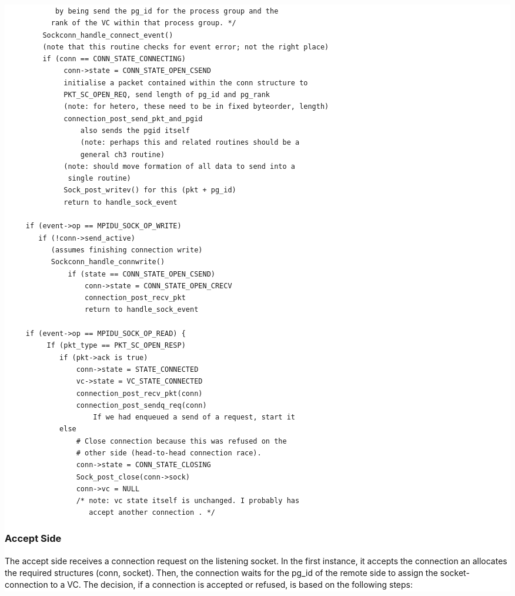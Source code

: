 ```
            by being send the pg_id for the process group and the
           rank of the VC within that process group. */
         Sockconn_handle_connect_event()
         (note that this routine checks for event error; not the right place)
         if (conn == CONN_STATE_CONNECTING)
              conn->state = CONN_STATE_OPEN_CSEND
              initialise a packet contained within the conn structure to
              PKT_SC_OPEN_REQ, send length of pg_id and pg_rank
              (note: for hetero, these need to be in fixed byteorder, length)
              connection_post_send_pkt_and_pgid
                  also sends the pgid itself
                  (note: perhaps this and related routines should be a
                  general ch3 routine)
              (note: should move formation of all data to send into a
               single routine)
              Sock_post_writev() for this (pkt + pg_id)
              return to handle_sock_event

     if (event->op == MPIDU_SOCK_OP_WRITE)
        if (!conn->send_active)
           (assumes finishing connection write)
           Sockconn_handle_connwrite()
               if (state == CONN_STATE_OPEN_CSEND)
                   conn->state = CONN_STATE_OPEN_CRECV
                   connection_post_recv_pkt
                   return to handle_sock_event

     if (event->op == MPIDU_SOCK_OP_READ) {
          If (pkt_type == PKT_SC_OPEN_RESP)
             if (pkt->ack is true)
                 conn->state = STATE_CONNECTED
                 vc->state = VC_STATE_CONNECTED
                 connection_post_recv_pkt(conn)
                 connection_post_sendq_req(conn)
                     If we had enqueued a send of a request, start it
             else
                 # Close connection because this was refused on the
                 # other side (head-to-head connection race).
                 conn->state = CONN_STATE_CLOSING
                 Sock_post_close(conn->sock)
                 conn->vc = NULL
                 /* note: vc state itself is unchanged. I probably has
                    accept another connection . */
```

### Accept Side

The accept side receives a connection request on the listening socket.
In the first instance, it accepts the connection an allocates the
required structures (conn, socket). Then, the connection waits for the
pg_id of the remote side to assign the socket-connection to a VC. The
decision, if a connection is accepted or refused, is based on the
following steps:
